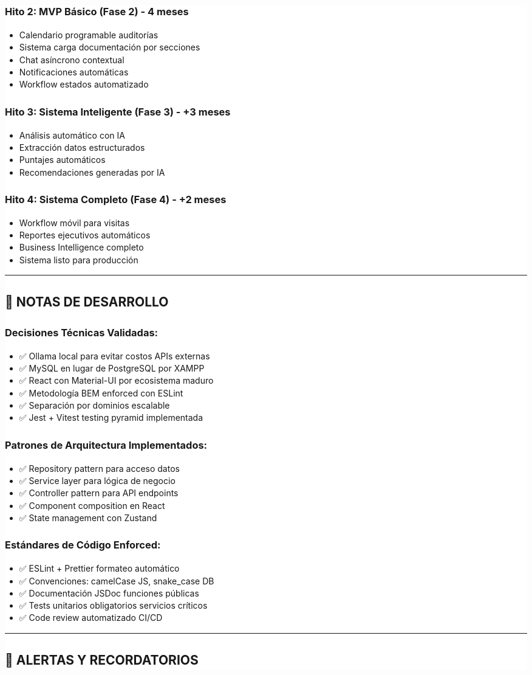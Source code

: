 ### **Hito 2: MVP Básico (Fase 2)** - 4 meses
- Calendario programable auditorías
- Sistema carga documentación por secciones
- Chat asíncrono contextual
- Notificaciones automáticas
- Workflow estados automatizado

### **Hito 3: Sistema Inteligente (Fase 3)** - +3 meses
- Análisis automático con IA
- Extracción datos estructurados
- Puntajes automáticos
- Recomendaciones generadas por IA

### **Hito 4: Sistema Completo (Fase 4)** - +2 meses  
- Workflow móvil para visitas
- Reportes ejecutivos automáticos
- Business Intelligence completo
- Sistema listo para producción

---

## 📝 NOTAS DE DESARROLLO

### **Decisiones Técnicas Validadas:**
- ✅ Ollama local para evitar costos APIs externas
- ✅ MySQL en lugar de PostgreSQL por XAMPP
- ✅ React con Material-UI por ecosistema maduro
- ✅ Metodología BEM enforced con ESLint
- ✅ Separación por dominios escalable
- ✅ Jest + Vitest testing pyramid implementada

### **Patrones de Arquitectura Implementados:**
- ✅ Repository pattern para acceso datos
- ✅ Service layer para lógica de negocio  
- ✅ Controller pattern para API endpoints
- ✅ Component composition en React
- ✅ State management con Zustand

### **Estándares de Código Enforced:**
- ✅ ESLint + Prettier formateo automático
- ✅ Convenciones: camelCase JS, snake_case DB
- ✅ Documentación JSDoc funciones públicas
- ✅ Tests unitarios obligatorios servicios críticos
- ✅ Code review automatizado CI/CD

---

## 🚨 ALERTAS Y RECORDATORIOS
